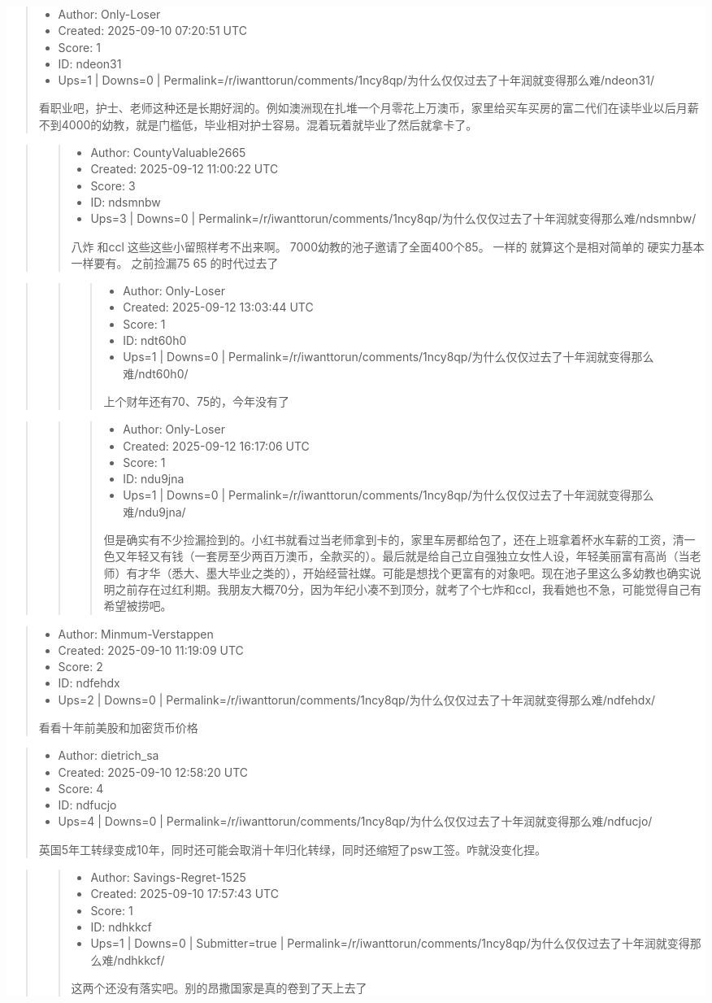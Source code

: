 > - Author: Only-Loser
> - Created: 2025-09-10 07:20:51 UTC
> - Score: 1
> - ID: ndeon31
> - Ups=1 | Downs=0 | Permalink=/r/iwanttorun/comments/1ncy8qp/为什么仅仅过去了十年润就变得那么难/ndeon31/
>
> 看职业吧，护士、老师这种还是长期好润的。例如澳洲现在扎堆一个月零花上万澳币，家里给买车买房的富二代们在读毕业以后月薪不到4000的幼教，就是门槛低，毕业相对护士容易。混着玩着就毕业了然后就拿卡了。

>> - Author: CountyValuable2665
>> - Created: 2025-09-12 11:00:22 UTC
>> - Score: 3
>> - ID: ndsmnbw
>> - Ups=3 | Downs=0 | Permalink=/r/iwanttorun/comments/1ncy8qp/为什么仅仅过去了十年润就变得那么难/ndsmnbw/
>>
>> 八炸 和ccl 这些这些小留照样考不出来啊。 7000幼教的池子邀请了全面400个85。 一样的 就算这个是相对简单的 硬实力基本一样要有。 之前捡漏75 65 的时代过去了

>>> - Author: Only-Loser
>>> - Created: 2025-09-12 13:03:44 UTC
>>> - Score: 1
>>> - ID: ndt60h0
>>> - Ups=1 | Downs=0 | Permalink=/r/iwanttorun/comments/1ncy8qp/为什么仅仅过去了十年润就变得那么难/ndt60h0/
>>>
>>> 上个财年还有70、75的，今年没有了

>>> - Author: Only-Loser
>>> - Created: 2025-09-12 16:17:06 UTC
>>> - Score: 1
>>> - ID: ndu9jna
>>> - Ups=1 | Downs=0 | Permalink=/r/iwanttorun/comments/1ncy8qp/为什么仅仅过去了十年润就变得那么难/ndu9jna/
>>>
>>> 但是确实有不少捡漏捡到的。小红书就看过当老师拿到卡的，家里车房都给包了，还在上班拿着杯水车薪的工资，清一色又年轻又有钱（一套房至少两百万澳币，全款买的）。最后就是给自己立自强独立女性人设，年轻美丽富有高尚（当老师）有才华（悉大、墨大毕业之类的），开始经营社媒。可能是想找个更富有的对象吧。现在池子里这么多幼教也确实说明之前存在过红利期。我朋友大概70分，因为年纪小凑不到顶分，就考了个七炸和ccl，我看她也不急，可能觉得自己有希望被捞吧。

> - Author: Minmum-Verstappen
> - Created: 2025-09-10 11:19:09 UTC
> - Score: 2
> - ID: ndfehdx
> - Ups=2 | Downs=0 | Permalink=/r/iwanttorun/comments/1ncy8qp/为什么仅仅过去了十年润就变得那么难/ndfehdx/
>
> 看看十年前美股和加密货币价格

> - Author: dietrich_sa
> - Created: 2025-09-10 12:58:20 UTC
> - Score: 4
> - ID: ndfucjo
> - Ups=4 | Downs=0 | Permalink=/r/iwanttorun/comments/1ncy8qp/为什么仅仅过去了十年润就变得那么难/ndfucjo/
>
> 英国5年工转绿变成10年，同时还可能会取消十年归化转绿，同时还缩短了psw工签。咋就没变化捏。

>> - Author: Savings-Regret-1525
>> - Created: 2025-09-10 17:57:43 UTC
>> - Score: 1
>> - ID: ndhkkcf
>> - Ups=1 | Downs=0 | Submitter=true | Permalink=/r/iwanttorun/comments/1ncy8qp/为什么仅仅过去了十年润就变得那么难/ndhkkcf/
>>
>> 这两个还没有落实吧。别的昂撒国家是真的卷到了天上去了
